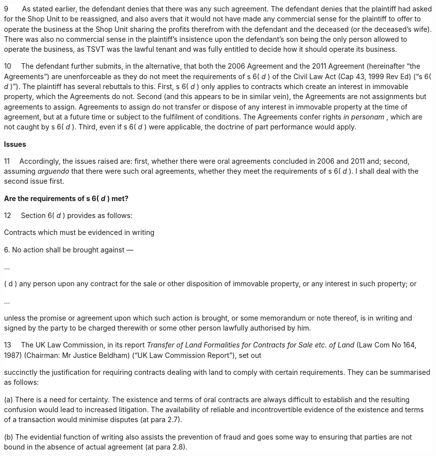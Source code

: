 9       As stated earlier, the defendant denies that there was any such agreement. The defendant denies that the plaintiff had asked for the Shop Unit to be reassigned, and also avers that it would not have made any commercial sense for the plaintiff to offer to operate the business at the Shop Unit sharing the profits therefrom with the defendant and the deceased (or the deceased’s wife). There was also no commercial sense in the plaintiff’s insistence upon the defendant’s son being the only person allowed to operate the business, as TSVT was the lawful tenant and was fully entitled to decide how it should operate its business. 

10     The defendant further submits, in the alternative, that both the 2006 Agreement and the 2011 Agreement (hereinafter “the Agreements”) are unenforceable as they do not meet the requirements of s 6( _d_ ) of the Civil Law Act (Cap 43, 1999 Rev Ed) (“s 6( _d_ )”). The plaintiff has several rebuttals to this. First, s 6( _d_ ) only applies to contracts which create an interest in immovable property, which the Agreements do not. Second (and this appears to be in similar vein), the Agreements are not assignments but agreements to assign. Agreements to assign do not transfer or dispose of any interest in immovable property at the time of agreement, but at a future time or subject to the fulfilment of conditions. The Agreements confer rights _in personam_ , which are not caught by s 6( _d_ ). Third, even if s 6( _d_ ) were applicable, the doctrine of part performance would apply. 

**Issues** 

11     Accordingly, the issues raised are: first, whether there were oral agreements concluded in 2006 and 2011 and; second, assuming _arguendo_ that there were such oral agreements, whether they meet the requirements of s 6( _d_ ). I shall deal with the second issue first. 

**Are the requirements of s 6(** **_d_** **) met?** 

12     Section 6( _d_ ) provides as follows: 

 Contracts which must be evidenced in writing 

6\. No action shall be brought against — 

 ... 

 ( d ) any person upon any contract for the sale or other disposition of immovable property, or any interest in such property; or 

 ... 

 unless the promise or agreement upon which such action is brought, or some memorandum or note thereof, is in writing and signed by the party to be charged therewith or some other person lawfully authorised by him. 

13     The UK Law Commission, in its report _Transfer of Land Formalities for Contracts for Sale etc. of Land_ (Law Com No 164, 1987) (Chairman: Mr Justice Beldham) (“UK Law Commission Report”), set out 


succinctly the justification for requiring contracts dealing with land to comply with certain requirements. They can be summarised as follows: 

 (a) There is a need for certainty. The existence and terms of oral contracts are always difficult to establish and the resulting confusion would lead to increased litigation. The availability of reliable and incontrovertible evidence of the existence and terms of a transaction would minimise disputes (at para 2.7). 

 (b) The evidential function of writing also assists the prevention of fraud and goes some way to ensuring that parties are not bound in the absence of actual agreement (at para 2.8). 
